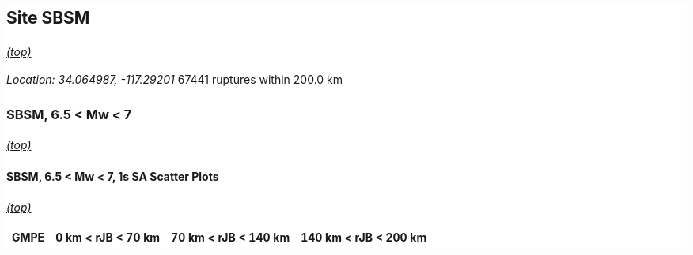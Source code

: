 ## Site SBSM
*[(top)](#table-of-contents)*

*Location: 34.064987, -117.29201*
67441 ruptures within 200.0 km
### SBSM, 6.5 < Mw < 7
*[(top)](#table-of-contents)*

#### SBSM, 6.5 < Mw < 7, 1s SA Scatter Plots
*[(top)](#table-of-contents)*


| GMPE | 0 km < rJB < 70 km | 70 km < rJB < 140 km | 140 km < rJB < 200 km |
|-----|-----|-----|-----|